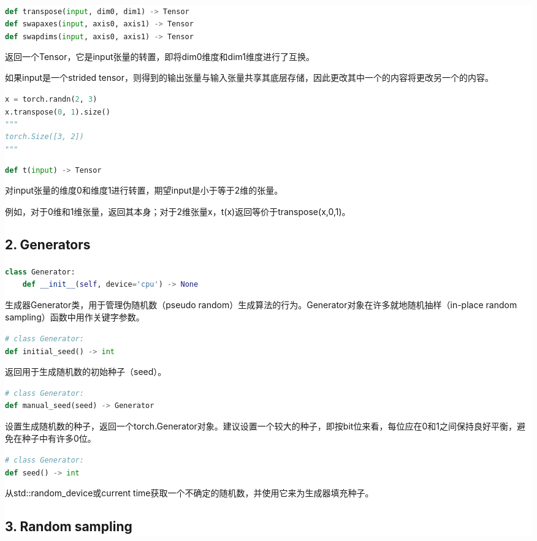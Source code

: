 ```python
def transpose(input, dim0, dim1) -> Tensor
def swapaxes(input, axis0, axis1) -> Tensor
def swapdims(input, axis0, axis1) -> Tensor
```

返回一个Tensor，它是input张量的转置，即将dim0维度和dim1维度进行了互换。

如果input是一个strided tensor，则得到的输出张量与输入张量共享其底层存储，因此更改其中一个的内容将更改另一个的内容。

```python
x = torch.randn(2, 3)
x.transpose(0, 1).size()
"""
torch.Size([3, 2])
"""
```

```python
def t(input) -> Tensor
```

对input张量的维度0和维度1进行转置，期望input是小于等于2维的张量。

例如，对于0维和1维张量，返回其本身；对于2维张量x，t(x)返回等价于transpose(x,0,1)。

## 2. Generators

```python
class Generator:
    def __init__(self, device='cpu') -> None
```

生成器Generator类，用于管理伪随机数（pseudo random）生成算法的行为。Generator对象在许多就地随机抽样（in-place random sampling）函数中用作关键字参数。

```python
# class Generator:
def initial_seed() -> int
```

返回用于生成随机数的初始种子（seed）。

```python
# class Generator:
def manual_seed(seed) -> Generator
```

设置生成随机数的种子，返回一个torch.Generator对象。建议设置一个较大的种子，即按bit位来看，每位应在0和1之间保持良好平衡，避免在种子中有许多0位。

```python
# class Generator:
def seed() -> int
```

从std::random_device或current time获取一个不确定的随机数，并使用它来为生成器填充种子。

## 3. Random sampling
